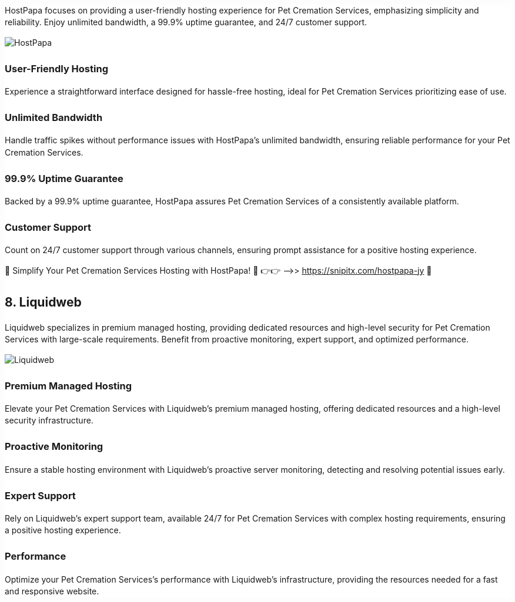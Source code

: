 HostPapa focuses on providing a user-friendly hosting experience for Pet Cremation Services, emphasizing simplicity and reliability. Enjoy unlimited bandwidth, a 99.9% uptime guarantee, and 24/7 customer support.

![HostPapa](https://i.imgur.com/ouDTkvl.jpeg "HostPapa Hosting")

### User-Friendly Hosting
Experience a straightforward interface designed for hassle-free hosting, ideal for Pet Cremation Services prioritizing ease of use.

### Unlimited Bandwidth
Handle traffic spikes without performance issues with HostPapa’s unlimited bandwidth, ensuring reliable performance for your Pet Cremation Services.

### 99.9% Uptime Guarantee
Backed by a 99.9% uptime guarantee, HostPapa assures Pet Cremation Services of a consistently available platform.

### Customer Support
Count on 24/7 customer support through various channels, ensuring prompt assistance for a positive hosting experience.

🌈 Simplify Your Pet Cremation Services Hosting with HostPapa! 🚀
👉👉 -->> https://snipitx.com/hostpapa-jy 🚀

## 8. Liquidweb

Liquidweb specializes in premium managed hosting, providing dedicated resources and high-level security for Pet Cremation Services with large-scale requirements. Benefit from proactive monitoring, expert support, and optimized performance.

![Liquidweb](https://i.imgur.com/4IvT9SC.jpeg "Liquidweb Hosting")

### Premium Managed Hosting
Elevate your Pet Cremation Services with Liquidweb’s premium managed hosting, offering dedicated resources and a high-level security infrastructure.

### Proactive Monitoring
Ensure a stable hosting environment with Liquidweb’s proactive server monitoring, detecting and resolving potential issues early.

### Expert Support
Rely on Liquidweb’s expert support team, available 24/7 for Pet Cremation Services with complex hosting requirements, ensuring a positive hosting experience.

### Performance
Optimize your Pet Cremation Services’s performance with Liquidweb’s infrastructure, providing the resources needed for a fast and responsive website.
